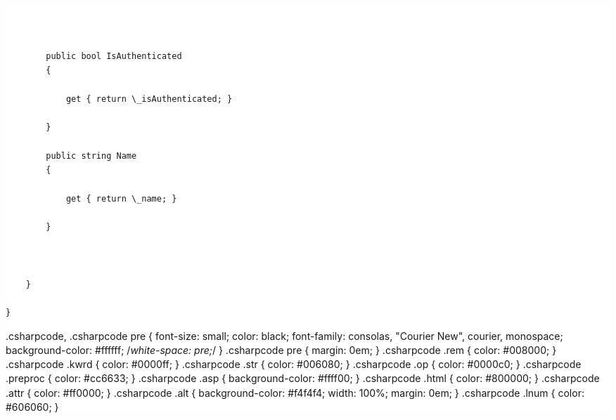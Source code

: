 ```



        public bool IsAuthenticated
        {

            get { return \_isAuthenticated; }

        }

        public string Name
        {

            get { return \_name; }

        }



    }

}

```


.csharpcode, .csharpcode pre
{
 font-size: small;
 color: black;
 font-family: consolas, "Courier New", courier, monospace;
 background-color: #ffffff;
 /*white-space: pre;*/
}
.csharpcode pre { margin: 0em; }
.csharpcode .rem { color: #008000; }
.csharpcode .kwrd { color: #0000ff; }
.csharpcode .str { color: #006080; }
.csharpcode .op { color: #0000c0; }
.csharpcode .preproc { color: #cc6633; }
.csharpcode .asp { background-color: #ffff00; }
.csharpcode .html { color: #800000; }
.csharpcode .attr { color: #ff0000; }
.csharpcode .alt 
{
 background-color: #f4f4f4;
 width: 100%;
 margin: 0em;
}
.csharpcode .lnum { color: #606060; }

